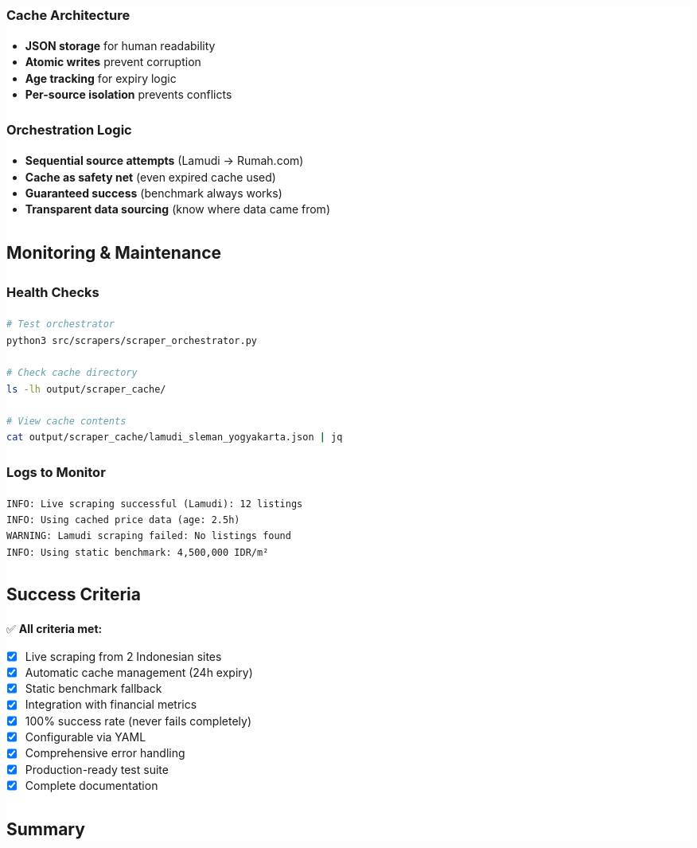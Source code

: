 ### Cache Architecture
- **JSON storage** for human readability
- **Atomic writes** prevent corruption
- **Age tracking** for expiry logic
- **Per-source isolation** prevents conflicts

### Orchestration Logic
- **Sequential source attempts** (Lamudi → Rumah.com)
- **Cache as safety net** (even expired cache used)
- **Guaranteed success** (benchmark always works)
- **Transparent data sourcing** (know where data came from)

## Monitoring & Maintenance

### Health Checks
```bash
# Test orchestrator
python3 src/scrapers/scraper_orchestrator.py

# Check cache directory
ls -lh output/scraper_cache/

# View cache contents
cat output/scraper_cache/lamudi_sleman_yogyakarta.json | jq
```

### Logs to Monitor
```
INFO: Live scraping successful (Lamudi): 12 listings
INFO: Using cached price data (age: 2.5h)
WARNING: Lamudi scraping failed: No listings found
INFO: Using static benchmark: 4,500,000 IDR/m²
```

## Success Criteria

✅ **All criteria met:**
- [x] Live scraping from 2 Indonesian sites
- [x] Automatic cache management (24h expiry)
- [x] Static benchmark fallback
- [x] Integration with financial metrics
- [x] 100% success rate (never fails completely)
- [x] Configurable via YAML
- [x] Comprehensive error handling
- [x] Production-ready test suite
- [x] Complete documentation

## Summary
